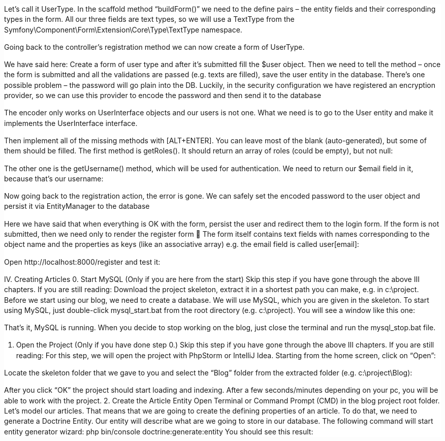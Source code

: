Let’s call it UserType. 
In the scaffold method “buildForm()” we need to the define pairs – the entity fields and their corresponding types in the form. All our three fields are text types, so we will use a TextType from the Symfony\Component\Form\Extension\Core\Type\TextType namespace.
 
Going back to the controller’s registration method we can now create a form of UserType.
 
We have said here: Create a form of user type and after it’s submitted fill the $user object.
Then we need to tell the method – once the form is submitted and all the validations are passed (e.g. texts are filled), save the user entity in the database.
There’s one possible problem – the password will go plain into the DB. Luckily, in the security configuration we have registered an encryption provider, so we can use this provider to encode the password and then send it to the database
 
The encoder only works on UserInterface objects and our users is not one. What we need is to go to the User entity and make it implements the UserInterface interface.
 
Then implement all of the missing methods with [ALT+ENTER].
You can leave most of the blank (auto-generated), but some of them should be filled. 
The first method is getRoles(). It should return an array of roles (could be empty), but not null:
 
The other one is the getUsername() method, which will be used for authentication. We need to return our $email field in it, because that’s our username:
 
Now going back to the registration action, the error is gone. We can safely set the encoded password to the user object and persist it via EntityManager to the database
 
Here we have said that when everything is OK with the form, persist the user and redirect them to the login form. If the form is not submitted, then we need only to render the register form 
The form itself contains text fields with names corresponding to the object name and the properties as keys (like an associative array) e.g. the email field is called user[email]:
 
Open http://localhost:8000/register and test it:
 
IV.	Creating Articles
0.	Start MySQL (Only if you are here from the start)
Skip this step if you have gone through the above III chapters.
If you are still reading:
Download the project skeleton, extract it in a shortest path you can make, e.g. in c:\project.
Before we start using our blog, we need to create a database. We will use MySQL, which you are given in the skeleton. To start using MySQL, just double-click mysql_start.bat from the root directory (e.g. c:\project). You will see a window like this one:
 
That’s it, MySQL is running. When you decide to stop working on the blog, just close the terminal and run the mysql_stop.bat file.
1.	Open the Project (Only if you have done step 0.)
Skip this step if you have gone through the above III chapters.
If you are still reading:
For this step, we will open the project with PhpStorm or IntelliJ Idea. Starting from the home screen, click on “Open”:
 
Locate the skeleton folder that we gave to you and select the “Blog” folder from the extracted folder (e.g. c:\project\Blog):
 
After you click “OK” the project should start loading and indexing. After a few seconds/minutes depending on your pc, you will be able to work with the project.
2.	Create the Article Entity
Open Terminal or Command Prompt (CMD) in the blog project root folder. Let’s model our articles. That means that we are going to create the defining properties of an article. To do that, we need to generate a Doctrine Entity. Our entity will describe what are we going to store in our database. The following command will start entity generator wizard:
php bin/console doctrine:generate:entity
You should see this result:
 